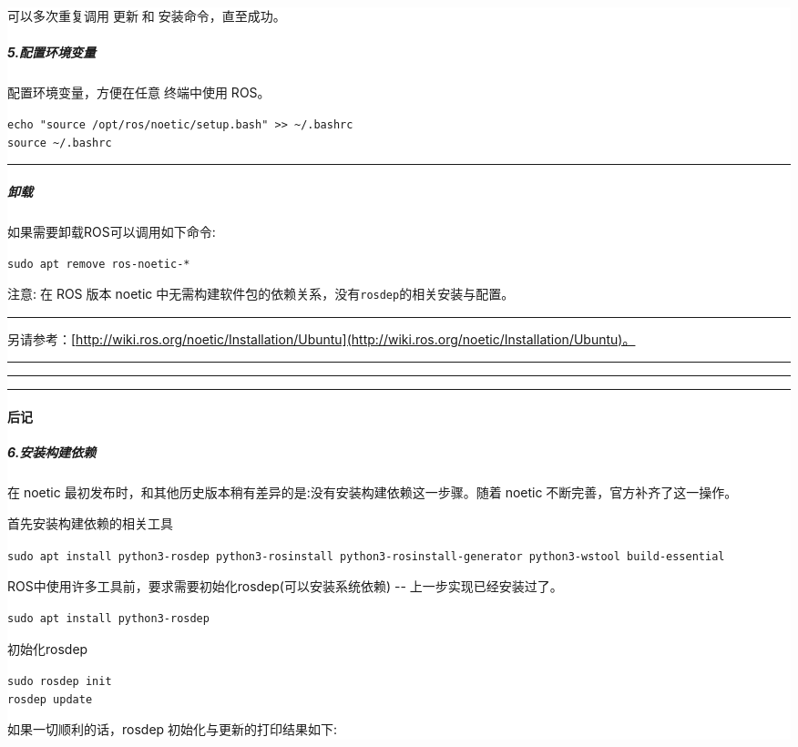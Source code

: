 可以多次重复调用 更新 和 安装命令，直至成功。

##### 5.配置环境变量

配置环境变量，方便在任意 终端中使用 ROS。

```auto
echo "source /opt/ros/noetic/setup.bash" >> ~/.bashrc
source ~/.bashrc
```

---

##### 卸载

如果需要卸载ROS可以调用如下命令:

```auto
sudo apt remove ros-noetic-*
```

注意: 在 ROS 版本 noetic 中无需构建软件包的依赖关系，没有`rosdep`的相关安装与配置。

---

另请参考：[http://wiki.ros.org/noetic/Installation/Ubuntu](http://wiki.ros.org/noetic/Installation/Ubuntu)。

---

---

---

#### 后记

##### 6.安装构建依赖

在 noetic 最初发布时，和其他历史版本稍有差异的是:没有安装构建依赖这一步骤。随着 noetic 不断完善，官方补齐了这一操作。

首先安装构建依赖的相关工具

```auto
sudo apt install python3-rosdep python3-rosinstall python3-rosinstall-generator python3-wstool build-essential
```

ROS中使用许多工具前，要求需要初始化rosdep(可以安装系统依赖) -- 上一步实现已经安装过了。

```auto
sudo apt install python3-rosdep
```

初始化rosdep

```auto
sudo rosdep init
rosdep update
```

如果一切顺利的话，rosdep 初始化与更新的打印结果如下:
